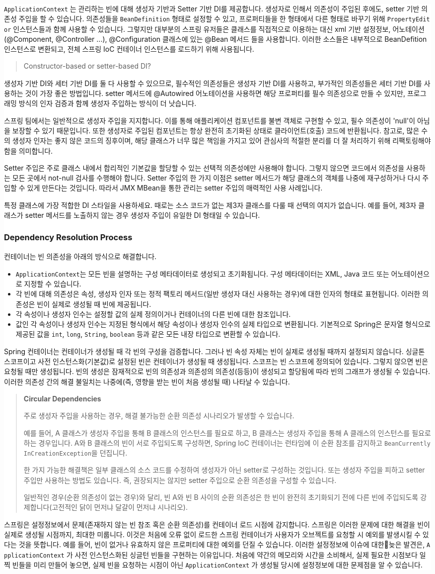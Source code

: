 `ApplicationContext` 는 관리하는 빈에 대해 생성자 기반과 Setter 기반 DI를 제공합니다. 생성자로 인해서 의존성이 주입된 후에도, setter 기반 의존성 주입을 할 수 있습니다. 의존성들을 `BeanDefinition` 형태로 설정할 수 있고, 프로퍼티들을 한 형태에서 다른 형태로 바꾸기 위해 `PropertyEditor` 인스턴스들과 함께 사용할 수 있습니다. 그렇지만 대부분의 스프링 유저들은 클래스를 직접적으로 이용하는 대신 xml 기반 설정정보, 어노테이션(@Component, @Controller ...), @Configuration 클래스에 있는 @Bean 메서드 들을 사용합니다. 이러한 소스들은 내부적으로 BeanDefition 인스턴스로 변환되고, 전체 스프링 IoC 컨테이너 인스턴스를 로드하기 위해 사용됩니다. 

> Constructor-based or setter-based DI?

생성자 기반 DI와 세터 기반 DI를 둘 다 사용할 수 있으므로,  필수적인 의존성들은 생성자 기반 DI를 사용하고, 부가적인 의존성들은 세터 기반 DI를 사용하는 것이 가장 좋은 방법입니다. setter 메서드에 @Autowired 어노테이션을 사용하면 해당 프로퍼티를 필수 의존성으로 만들 수 있지만, 프로그래밍 방식의 인자 검증과 함께 생성자 주입하는 방식이 더 낫습니다. 

스프링 팀에서는 일반적으로 생성자 주입을 지지합니다. 이를 통해 애플리케이션 컴포넌트를 불변 객체로 구현할 수 있고, 필수 의존성이 'null'이 아님을 보장할 수 있기 때문입니다. 또한 생성자로 주입된 컴포넌트는 항상 완전히 초기화된 상태로 클라이언트(호출) 코드에 반환됩니다. 참고로, 많은 수의 생성자 인자는 좋지 않은 코드의 징후이며, 해당 클래스가 너무 많은 책임을 가지고 있어 관심사의 적절한 분리를 더 잘 처리하기 위해 리팩토링해야 함을 의미합니다.

Setter 주입은 주로 클래스 내에서 합리적인 기본값을 할당할 수 있는 선택적 의존성에만 사용해야 합니다. 그렇지 않으면 코드에서 의존성을 사용하는 모든 곳에서 not-null 검사를 수행해야 합니다. Setter 주입의 한 가지 이점은 setter 메서드가 해당 클래스의 객체를 나중에 재구성하거나 다시 주입할 수 있게 만든다는 것입니다. 따라서 JMX MBean을 통한 관리는 setter 주입의 매력적인 사용 사례입니다.

특정 클래스에 가장 적합한 DI 스타일을 사용하세요. 때로는 소스 코드가 없는 제3자 클래스를 다룰 때 선택의 여지가 없습니다. 예를 들어, 제3자 클래스가 setter 메서드를 노출하지 않는 경우 생성자 주입이 유일한 DI 형태일 수 있습니다.

### Dependency Resolution Process

컨테이너는 빈 의존성을 아래의 방식으로 해결합니다. 
- `ApplicationContext`는 모든 빈을 설명하는 구성 메타데이터로 생성되고 초기화됩니다. 구성 메타데이터는 XML, Java 코드 또는 어노테이션으로 지정할 수 있습니다.
- 각 빈에 대해 의존성은 속성, 생성자 인자 또는 정적 팩토리 메서드(일반 생성자 대신 사용하는 경우)에 대한 인자의 형태로 표현됩니다. 이러한 의존성은 빈이 실제로 생성될 때 빈에 제공됩니다.
- 각 속성이나 생성자 인수는 설정할 값의 실제 정의이거나 컨테이너의 다른 빈에 대한 참조입니다.
- 값인 각 속성이나 생성자 인수는 지정된 형식에서 해당 속성이나 생성자 인수의 실제 타입으로 변환됩니다. 기본적으로 Spring은 문자열 형식으로 제공된 값을 `int`, `long`, `String`, `boolean` 등과 같은 모든 내장 타입으로 변환할 수 있습니다.

Spring 컨테이너는 컨테이너가 생성될 때 각 빈의 구성을 검증합니다. 그러나 빈 속성 자체는 빈이 실제로 생성될 때까지 설정되지 않습니다. 싱글톤 스코프이고 사전 인스턴스화(기본값)로 설정된 빈은 컨테이너가 생성될 때 생성됩니다. 스코프는 빈 스코프에 정의되어 있습니다. 그렇지 않으면 빈은 요청될 때만 생성됩니다. 빈의 생성은 잠재적으로 빈의 의존성과 의존성의 의존성(등등)이 생성되고 할당됨에 따라 빈의 그래프가 생성될 수 있습니다. 이러한 의존성 간의 해결 불일치는 나중에(즉, 영향을 받는 빈이 처음 생성될 때) 나타날 수 있습니다.

> **Circular Dependencies**
> 
> 주로 생성자 주입을 사용하는 경우, 해결 불가능한 순환 의존성 시나리오가 발생할 수 있습니다. 
> 
> 예를 들어, A 클래스가 생성자 주입을 통해 B 클래스의 인스턴스를 필요로 하고, B 클래스는 생성자 주입을 통해 A 클래스의 인스턴스를 필요로 하는 경우입니다. A와 B 클래스의 빈이 서로 주입되도록 구성하면, Spring IoC 컨테이너는 런타임에 이 순환 참조를 감지하고 `BeanCurrentlyInCreationException`을 던집니다. 
> 
> 한 가지 가능한 해결책은 일부 클래스의 소스 코드를 수정하여 생성자가 아닌 setter로 구성하는 것입니다. 또는 생성자 주입을 피하고 setter 주입만 사용하는 방법도 있습니다. 즉, 권장되지는 않지만 setter 주입으로 순환 의존성을 구성할 수 있습니다.
> 
> 일반적인 경우(순환 의존성이 없는 경우)와 달리, 빈 A와 빈 B 사이의 순환 의존성은 한 빈이 완전히 초기화되기 전에 다른 빈에 주입되도록 강제합니다(고전적인 닭이 먼저냐 달걀이 먼저냐 시나리오).

스프링은 설정정보에서 문제(존재하지 않는 빈 참조 혹은 순환 의존성)를 컨테이너 로드 시점에 감지합니다. 스프링은 이러한 문제에 대한 해결을 빈이 실제로 생성될 시점까지, 최대한 미룹니다. 이것은 처음에 오류 없이 로드한 스프링 컨테이너가 사용자가 오브젝트를 요청할 시 예외를 발생시킬 수 있다는 것을 뜻합니다. 예를 들어, 빈이 없거나 유효하지 않은 프로퍼티에 대한 예외를 던질 수 있습니다. 이러한 설정정보에 이슈에 대한늦은 발견은, `ApplicationContext` 가 사전 인스턴스화된 싱글턴 빈들을 구현하는 이유입니다. 처음에 약간의 메모리와 시간을 소비해서, 실제 필요한 시점보다 일찍 빈들을 미리 만들어 놓으면, 실제 빈을 요청하는 시점이 아닌 `ApplicationContext` 가 생성될 당시에 설정정보에 대한 문제점을 알 수 있습니다. 
